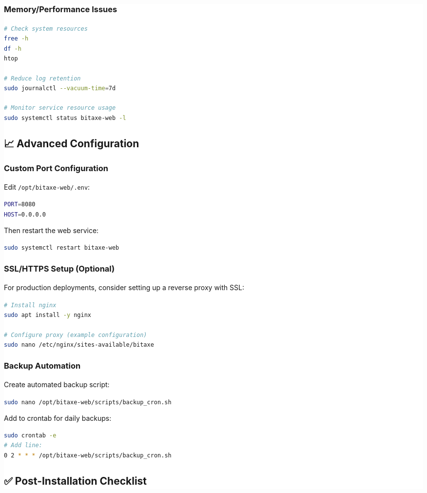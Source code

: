 ### Memory/Performance Issues
```bash
# Check system resources
free -h
df -h
htop

# Reduce log retention
sudo journalctl --vacuum-time=7d

# Monitor service resource usage
sudo systemctl status bitaxe-web -l
```

## 📈 Advanced Configuration

### Custom Port Configuration
Edit `/opt/bitaxe-web/.env`:
```bash
PORT=8080
HOST=0.0.0.0
```

Then restart the web service:
```bash
sudo systemctl restart bitaxe-web
```

### SSL/HTTPS Setup (Optional)
For production deployments, consider setting up a reverse proxy with SSL:

```bash
# Install nginx
sudo apt install -y nginx

# Configure proxy (example configuration)
sudo nano /etc/nginx/sites-available/bitaxe
```

### Backup Automation
Create automated backup script:
```bash
sudo nano /opt/bitaxe-web/scripts/backup_cron.sh
```

Add to crontab for daily backups:
```bash
sudo crontab -e
# Add line:
0 2 * * * /opt/bitaxe-web/scripts/backup_cron.sh
```

## ✅ Post-Installation Checklist
